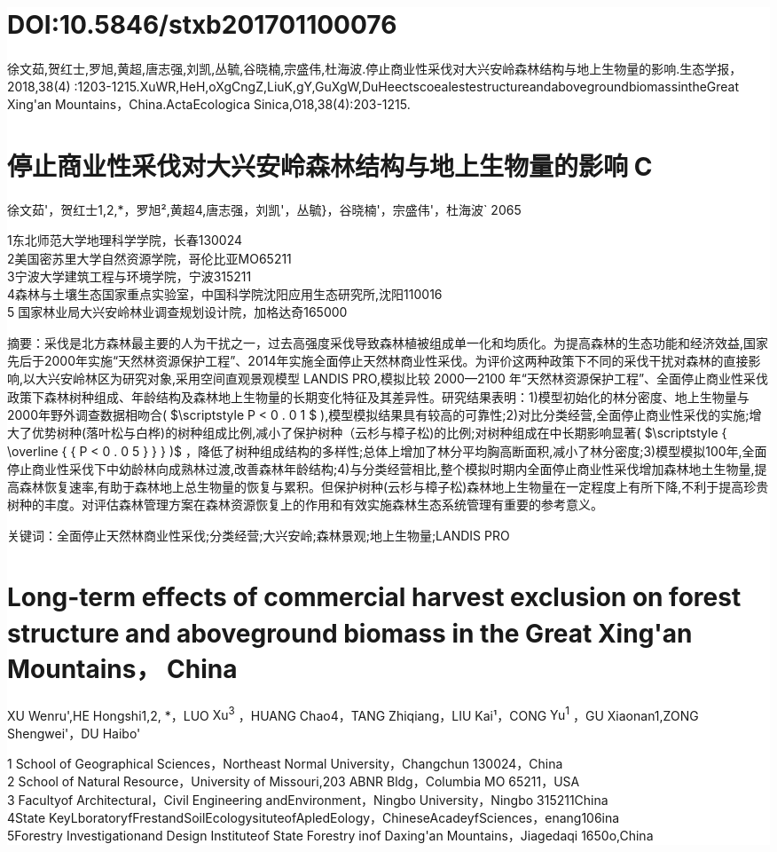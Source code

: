 # DOI:10.5846/stxb201701100076

徐文茹,贺红士,罗旭,黄超,唐志强,刘凯,丛毓,谷晓楠,宗盛伟,杜海波.停止商业性采伐对大兴安岭森林结构与地上生物量的影响.生态学报，2018,38(4) :1203-1215.XuWR,HeH,oXgCngZ,LiuK,gY,GuXgW,DuHeectscoealestestructureandabovegroundbiomassintheGreat Xing'an Mountains，China.ActaEcologica Sinica,O18,38(4):203-1215.

# 停止商业性采伐对大兴安岭森林结构与地上生物量的影响 C

徐文茹'，贺红士1,2,\*，罗旭²,黄超4,唐志强，刘凯'，丛毓}，谷晓楠'，宗盛伟'，杜海波\` 2065

1东北师范大学地理科学学院，长春130024  
2美国密苏里大学自然资源学院，哥伦比亚MO65211  
3宁波大学建筑工程与环境学院，宁波315211  
4森林与土壤生态国家重点实验室，中国科学院沈阳应用生态研究所,沈阳110016  
5 国家林业局大兴安岭林业调查规划设计院，加格达奇165000

摘要：采伐是北方森林最主要的人为干扰之一，过去高强度采伐导致森林植被组成单一化和均质化。为提高森林的生态功能和经济效益,国家先后于2000年实施“天然林资源保护工程”、2014年实施全面停止天然林商业性采伐。为评价这两种政策下不同的采伐干扰对森林的直接影响,以大兴安岭林区为研究对象,采用空间直观景观模型 LANDIS PRO,模拟比较 2000—2100 年“天然林资源保护工程”、全面停止商业性采伐政策下森林树种组成、年龄结构及森林地上生物量的长期变化特征及其差异性。研究结果表明：1)模型初始化的林分密度、地上生物量与2000年野外调查数据相吻合( $\scriptstyle P < 0 . 0 1 \$ ),模型模拟结果具有较高的可靠性;2)对比分类经营,全面停止商业性采伐的实施;增大了优势树种(落叶松与白桦)的树种组成比例,减小了保护树种（云杉与樟子松)的比例;对树种组成在中长期影响显著( $\scriptstyle { \overline { { P < 0 . 0 5 } } } )$ ，降低了树种组成结构的多样性;总体上增加了林分平均胸高断面积,减小了林分密度;3)模型模拟100年,全面停止商业性采伐下中幼龄林向成熟林过渡,改善森林年龄结构;4)与分类经营相比,整个模拟时期内全面停止商业性采伐增加森林地土生物量,提高森林恢复速率,有助于森林地上总生物量的恢复与累积。但保护树种(云杉与樟子松)森林地上生物量在一定程度上有所下降,不利于提高珍贵树种的丰度。对评估森林管理方案在森林资源恢复上的作用和有效实施森林生态系统管理有重要的参考意义。

关键词：全面停止天然林商业性采伐;分类经营;大兴安岭;森林景观;地上生物量;LANDIS PRO

# Long-term effects of commercial harvest exclusion on forest structure and aboveground biomass in the Great Xing'an Mountains， China

XU Wenru',HE Hongshi1,2, \*，LUO ${ \mathrm { X u } } ^ { 3 }$ ，HUANG Chao4，TANG Zhiqiang，LIU Kai¹，CONG $\mathrm { Y u } ^ { 1 }$ ，GU Xiaonan1,ZONG Shengwei'，DU Haibo'

1 School of Geographical Sciences，Northeast Normal University，Changchun 130024，China   
2 School of Natural Resource，University of Missouri,203 ABNR Bldg，Columbia MO 65211，USA   
3 Facultyof Architectural，Civil Engineering andEnvironment，Ningbo University，Ningbo 315211China   
4State KeyLboratoryfFrestandSoilEcologysituteofApledEology，ChineseAcadeyfSciences，enang106ina   
5Forestry Investigationand Design Instituteof State Forestry inof Daxing'an Mountains，Jiagedaqi 1650o,China
